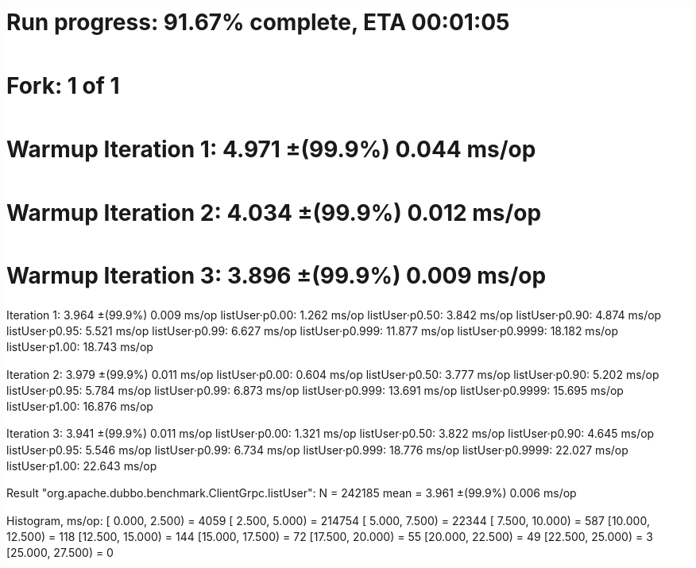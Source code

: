 # Run progress: 91.67% complete, ETA 00:01:05
# Fork: 1 of 1
# Warmup Iteration   1: 4.971 ±(99.9%) 0.044 ms/op
# Warmup Iteration   2: 4.034 ±(99.9%) 0.012 ms/op
# Warmup Iteration   3: 3.896 ±(99.9%) 0.009 ms/op
Iteration   1: 3.964 ±(99.9%) 0.009 ms/op
                 listUser·p0.00:   1.262 ms/op
                 listUser·p0.50:   3.842 ms/op
                 listUser·p0.90:   4.874 ms/op
                 listUser·p0.95:   5.521 ms/op
                 listUser·p0.99:   6.627 ms/op
                 listUser·p0.999:  11.877 ms/op
                 listUser·p0.9999: 18.182 ms/op
                 listUser·p1.00:   18.743 ms/op

Iteration   2: 3.979 ±(99.9%) 0.011 ms/op
                 listUser·p0.00:   0.604 ms/op
                 listUser·p0.50:   3.777 ms/op
                 listUser·p0.90:   5.202 ms/op
                 listUser·p0.95:   5.784 ms/op
                 listUser·p0.99:   6.873 ms/op
                 listUser·p0.999:  13.691 ms/op
                 listUser·p0.9999: 15.695 ms/op
                 listUser·p1.00:   16.876 ms/op

Iteration   3: 3.941 ±(99.9%) 0.011 ms/op
                 listUser·p0.00:   1.321 ms/op
                 listUser·p0.50:   3.822 ms/op
                 listUser·p0.90:   4.645 ms/op
                 listUser·p0.95:   5.546 ms/op
                 listUser·p0.99:   6.734 ms/op
                 listUser·p0.999:  18.776 ms/op
                 listUser·p0.9999: 22.027 ms/op
                 listUser·p1.00:   22.643 ms/op



Result "org.apache.dubbo.benchmark.ClientGrpc.listUser":
  N = 242185
  mean =      3.961 ±(99.9%) 0.006 ms/op

  Histogram, ms/op:
    [ 0.000,  2.500) = 4059 
    [ 2.500,  5.000) = 214754 
    [ 5.000,  7.500) = 22344 
    [ 7.500, 10.000) = 587 
    [10.000, 12.500) = 118 
    [12.500, 15.000) = 144 
    [15.000, 17.500) = 72 
    [17.500, 20.000) = 55 
    [20.000, 22.500) = 49 
    [22.500, 25.000) = 3 
    [25.000, 27.500) = 0 
